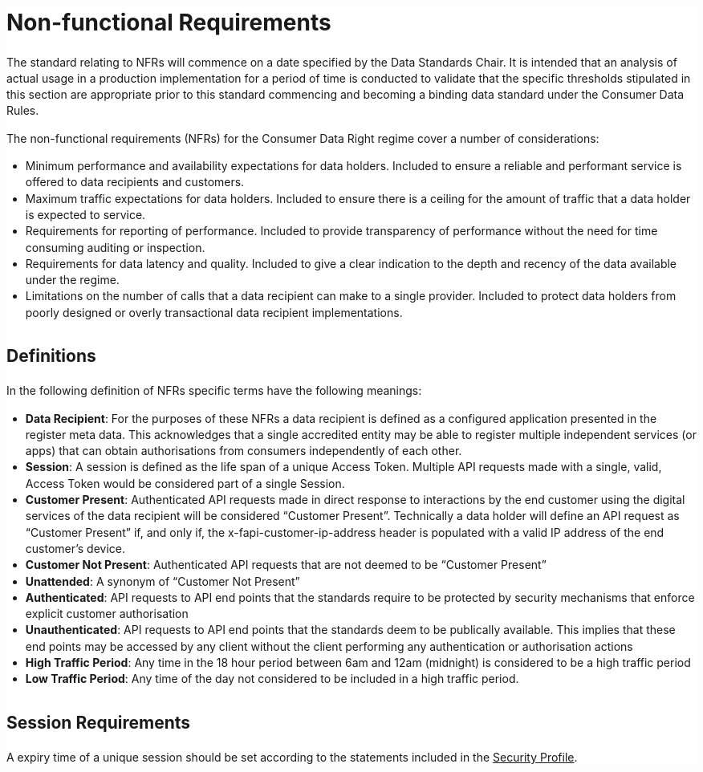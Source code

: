 # Non-functional Requirements

<aside class="notice">
The standard relating to NFRs will commence on a date specified by the Data Standards Chair. It is intended that an analysis of actual usage in a production implementation for a period of time is conducted to validate that the specific thresholds stipulated in this section are appropriate prior to this standard commencing and becoming a binding data standard under the Consumer Data Rules.
</aside>

The non-functional requirements (NFRs) for the Consumer Data Right regime cover a number of considerations:

- Minimum performance and availability expectations for data holders.  Included to ensure a reliable and performant service is offered to data recipients and customers.
- Maximum traffic expectations for data holders.  Included to ensure there is a ceiling for the amount of traffic that a data holder is expected to service.
- Requirements for reporting of performance.  Included to provide transparency of performance without the need for time consuming auditing or inspection.
- Requirements for data latency and quality.  Included to give a clear indication to the depth and recency of the data available under the regime.
- Limitations on the number of calls that a data recipient can make to a single provider.  Included to protect data holders from poorly designed or overly transactional data recipient implementations.

## Definitions
In the following definition of NFRs specific terms have the following meanings:

- **Data Recipient**: For the purposes of these NFRs a data recipient is defined as a configured application presented in the register meta data.  This acknowledges that a single accredited entity may be able to register multiple independent services (or apps) that can obtain authorisations from consumers independently of each other.
- **Session**: A session is defined as the life span of a unique Access Token.  Multiple API requests made with a single, valid, Access Token would be considered part of a single Session.
- **Customer Present**: Authenticated API requests made in direct response to interactions by the end customer using the digital services of the data recipient will be considered “Customer Present”.  Technically a data holder will define an API request as “Customer Present” if, and only if, the x-fapi-customer-ip-address header is populated with a valid IP address of the end customer’s device.
- **Customer Not Present**: Authenticated API requests that are not deemed to be “Customer Present”
- **Unattended**: A synonym of “Customer Not Present”
- **Authenticated**: API requests to API end points that the standards require to be protected by security mechanisms that enforce explicit customer authorisation
- **Unauthenticated**: API requests to API end points that the standards deem to be publically available.  This implies that these end points may be accessed by any client without the client performing any authentication or authorisation actions
- **High Traffic Period**: Any time in the 18 hour period between 6am and 12am (midnight) is considered to be a high traffic period
- **Low Traffic Period**: Any time of the day not considered to be included in a high traffic period.

## Session Requirements
A expiry time of a unique session should be set according to the statements included in the [Security Profile](#security-profile).
